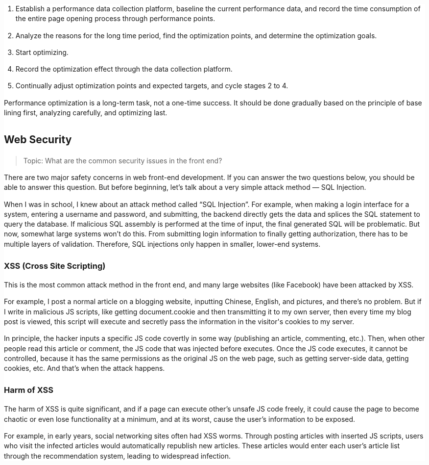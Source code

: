1. Establish a performance data collection platform, baseline the current performance data, and record the time consumption of the entire page opening process through performance points.

2. Analyze the reasons for the long time period, find the optimization points, and determine the optimization goals.

3. Start optimizing.

4. Record the optimization effect through the data collection platform.

5. Continually adjust optimization points and expected targets, and cycle stages 2 to 4.

Performance optimization is a long-term task, not a one-time success. It should be done gradually based on the principle of base lining first, analyzing carefully, and optimizing last.

## Web Security

> Topic: What are the common security issues in the front end?

There are two major safety concerns in web front-end development. If you can answer the two questions below, you should be able to answer this question. But before beginning, let’s talk about a very simple attack method — SQL Injection.

When I was in school, I knew about an attack method called “SQL Injection”. For example, when making a login interface for a system, entering a username and password, and submitting, the backend directly gets the data and splices the SQL statement to query the database. If malicious SQL assembly is performed at the time of input, the final generated SQL will be problematic. But now, somewhat large systems won’t do this. From submitting login information to finally getting authorization, there has to be multiple layers of validation. Therefore, SQL injections only happen in smaller, lower-end systems.

### XSS (Cross Site Scripting)

This is the most common attack method in the front end, and many large websites (like Facebook) have been attacked by XSS.

For example, I post a normal article on a blogging website, inputting Chinese, English, and pictures, and there’s no problem. But if I write in malicious JS scripts, like getting document.cookie and then transmitting it to my own server, then every time my blog post is viewed, this script will execute and secretly pass the information in the visitor's cookies to my server.

In principle, the hacker inputs a specific JS code covertly in some way (publishing an article, commenting, etc.). Then, when other people read this article or comment, the JS code that was injected before executes. Once the JS code executes, it cannot be controlled, because it has the same permissions as the original JS on the web page, such as getting server-side data, getting cookies, etc. And that’s when the attack happens.

### Harm of XSS

The harm of XSS is quite significant, and if a page can execute other’s unsafe JS code freely, it could cause the page to become chaotic or even lose functionality at a minimum, and at its worst, cause the user’s information to be exposed.

For example, in early years, social networking sites often had XSS worms. Through posting articles with inserted JS scripts, users who visit the infected articles would automatically republish new articles. These articles would enter each user’s article list through the recommendation system, leading to widespread infection.
